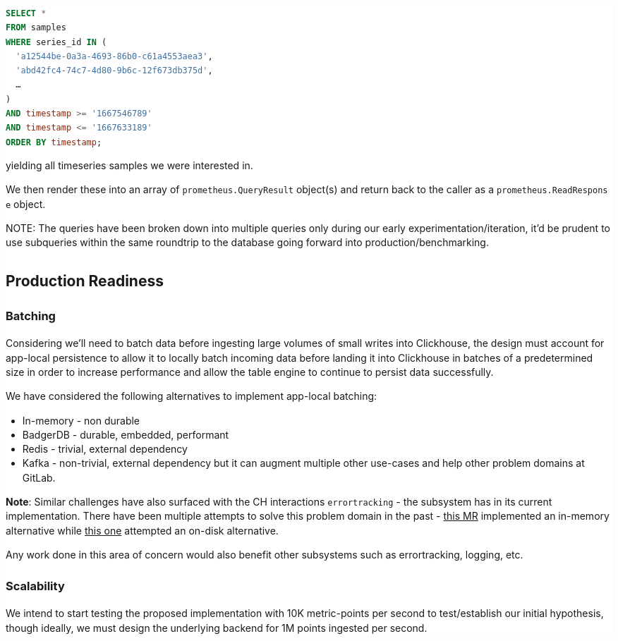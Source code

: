 ```sql
SELECT *
FROM samples
WHERE series_id IN (
  'a12544be-0a3a-4693-86b0-c61a4553aea3',
  'abd42fc4-74c7-4d80-9b6c-12f673db375d',
  …
)
AND timestamp >= '1667546789'
AND timestamp <= '1667633189'
ORDER BY timestamp;
```

yielding all timeseries samples we were interested in.

We then render these into an array of `prometheus.QueryResult` object(s) and return back to the caller as a `prometheus.ReadResponse` object.

NOTE:
The queries have been broken down into multiple queries only during our early experimentation/iteration, it’d be prudent to use subqueries within the same roundtrip to the database going forward into production/benchmarking.

## Production Readiness

### Batching

Considering we’ll need to batch data before ingesting large volumes of small writes into Clickhouse, the design must account for app-local persistence to allow it to locally batch incoming data before landing it into Clickhouse in batches of a predetermined size in order to increase performance and allow the table engine to continue to persist data successfully.

We have considered the following alternatives to implement app-local batching:

- In-memory - non durable
- BadgerDB - durable, embedded, performant
- Redis - trivial, external dependency
- Kafka - non-trivial, external dependency but it can augment multiple other use-cases and help other problem domains at GitLab.

**Note**: Similar challenges have also surfaced with the CH interactions `errortracking` - the subsystem has in its current implementation. There have been multiple attempts to solve this problem domain in the past - [this MR](https://gitlab.com/gitlab-org/opstrace/opstrace/-/merge_requests/1660) implemented an in-memory alternative while [this one](https://gitlab.com/gitlab-org/opstrace/opstrace/-/merge_requests/1767) attempted an on-disk alternative.

Any work done in this area of concern would also benefit other subsystems such as errortracking, logging, etc.

### Scalability

We intend to start testing the proposed implementation with 10K metric-points per second to test/establish our initial hypothesis, though ideally, we must design the underlying backend for 1M points ingested per second.
